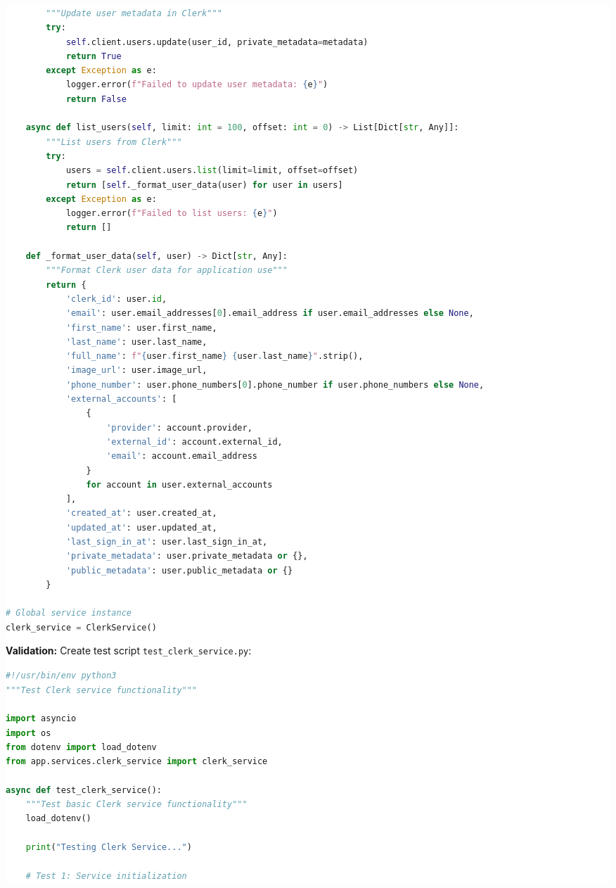 ```python
        """Update user metadata in Clerk"""
        try:
            self.client.users.update(user_id, private_metadata=metadata)
            return True
        except Exception as e:
            logger.error(f"Failed to update user metadata: {e}")
            return False
    
    async def list_users(self, limit: int = 100, offset: int = 0) -> List[Dict[str, Any]]:
        """List users from Clerk"""
        try:
            users = self.client.users.list(limit=limit, offset=offset)
            return [self._format_user_data(user) for user in users]
        except Exception as e:
            logger.error(f"Failed to list users: {e}")
            return []
    
    def _format_user_data(self, user) -> Dict[str, Any]:
        """Format Clerk user data for application use"""
        return {
            'clerk_id': user.id,
            'email': user.email_addresses[0].email_address if user.email_addresses else None,
            'first_name': user.first_name,
            'last_name': user.last_name,
            'full_name': f"{user.first_name} {user.last_name}".strip(),
            'image_url': user.image_url,
            'phone_number': user.phone_numbers[0].phone_number if user.phone_numbers else None,
            'external_accounts': [
                {
                    'provider': account.provider,
                    'external_id': account.external_id,
                    'email': account.email_address
                }
                for account in user.external_accounts
            ],
            'created_at': user.created_at,
            'updated_at': user.updated_at,
            'last_sign_in_at': user.last_sign_in_at,
            'private_metadata': user.private_metadata or {},
            'public_metadata': user.public_metadata or {}
        }

# Global service instance
clerk_service = ClerkService()
```

**Validation:**
Create test script `test_clerk_service.py`:
```python
#!/usr/bin/env python3
"""Test Clerk service functionality"""

import asyncio
import os
from dotenv import load_dotenv
from app.services.clerk_service import clerk_service

async def test_clerk_service():
    """Test basic Clerk service functionality"""
    load_dotenv()
    
    print("Testing Clerk Service...")
    
    # Test 1: Service initialization
```
